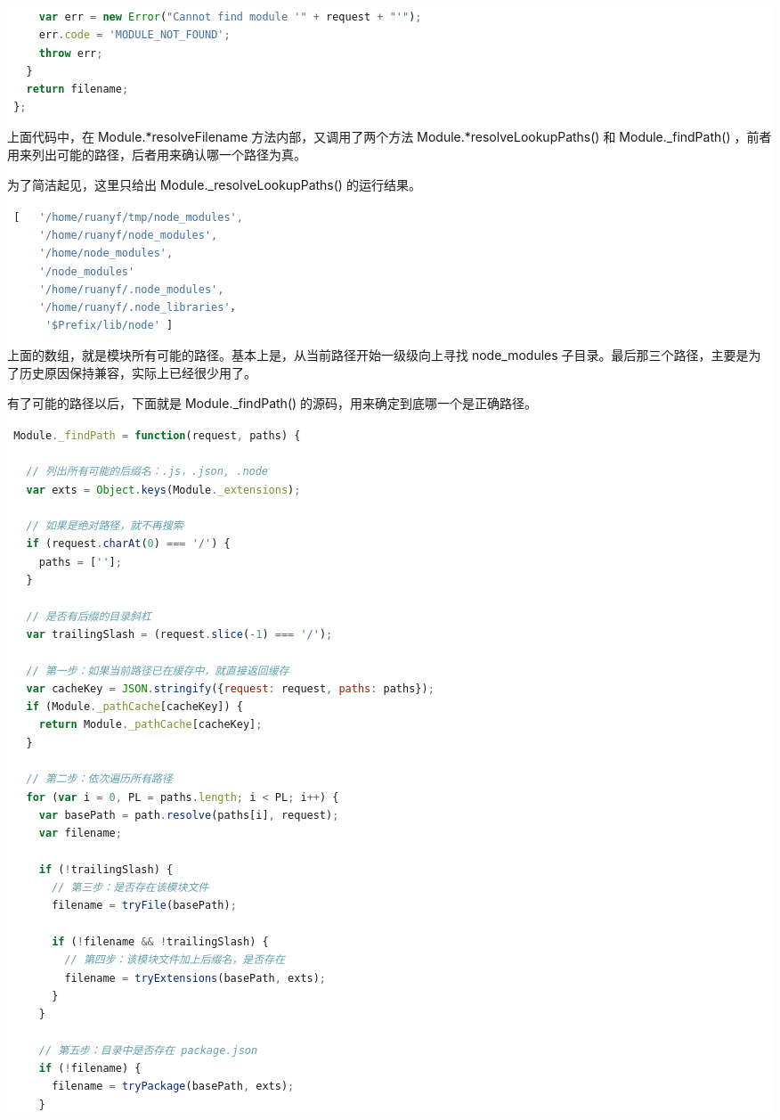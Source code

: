```javascript
     var err = new Error("Cannot find module '" + request + "'");
     err.code = 'MODULE_NOT_FOUND';
     throw err;
   }
   return filename;
 };
```

上面代码中，在 Module.*resolveFilename 方法内部，又调用了两个方法 Module.*resolveLookupPaths() 和 Module._findPath() ，前者用来列出可能的路径，后者用来确认哪一个路径为真。

为了简洁起见，这里只给出 Module._resolveLookupPaths() 的运行结果。

```javascript
 [   '/home/ruanyf/tmp/node_modules',
     '/home/ruanyf/node_modules',
     '/home/node_modules',
     '/node_modules' 
     '/home/ruanyf/.node_modules',
     '/home/ruanyf/.node_libraries'，
      '$Prefix/lib/node' ]
```

上面的数组，就是模块所有可能的路径。基本上是，从当前路径开始一级级向上寻找 node_modules 子目录。最后那三个路径，主要是为了历史原因保持兼容，实际上已经很少用了。

有了可能的路径以后，下面就是 Module._findPath() 的源码，用来确定到底哪一个是正确路径。

```javascript
 Module._findPath = function(request, paths) {
 
   // 列出所有可能的后缀名：.js，.json, .node
   var exts = Object.keys(Module._extensions);
 
   // 如果是绝对路径，就不再搜索
   if (request.charAt(0) === '/') {
     paths = [''];
   }
 
   // 是否有后缀的目录斜杠
   var trailingSlash = (request.slice(-1) === '/');
 
   // 第一步：如果当前路径已在缓存中，就直接返回缓存
   var cacheKey = JSON.stringify({request: request, paths: paths});
   if (Module._pathCache[cacheKey]) {
     return Module._pathCache[cacheKey];
   }
 
   // 第二步：依次遍历所有路径
   for (var i = 0, PL = paths.length; i < PL; i++) {
     var basePath = path.resolve(paths[i], request);
     var filename;
 
     if (!trailingSlash) {
       // 第三步：是否存在该模块文件
       filename = tryFile(basePath);
 
       if (!filename && !trailingSlash) {
         // 第四步：该模块文件加上后缀名，是否存在
         filename = tryExtensions(basePath, exts);
       }
     }
 
     // 第五步：目录中是否存在 package.json 
     if (!filename) {
       filename = tryPackage(basePath, exts);
     }
```